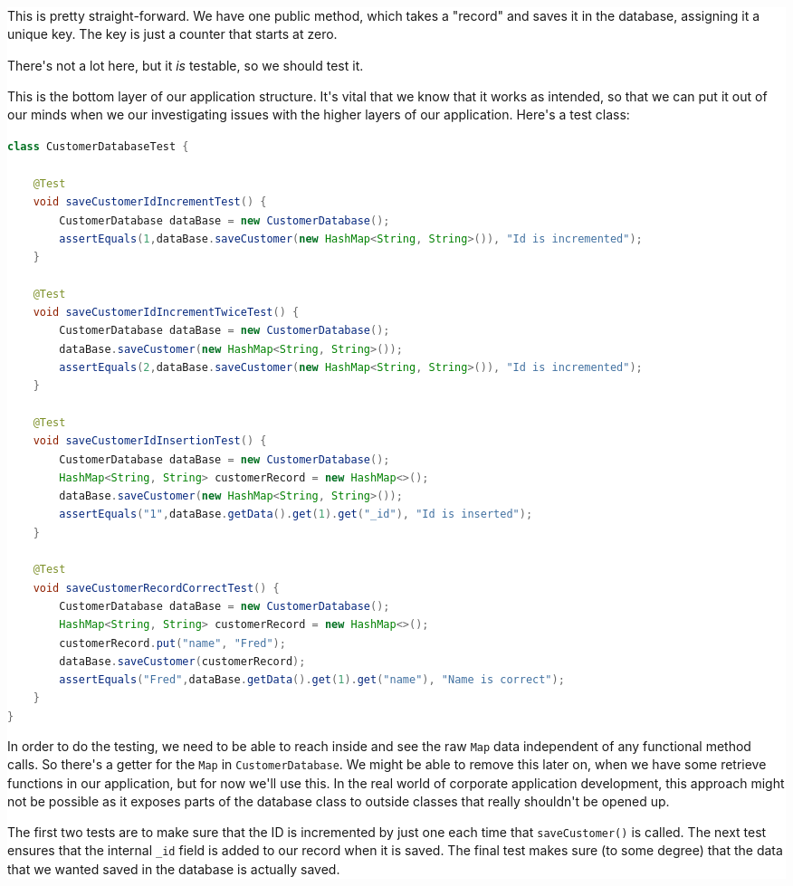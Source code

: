 ``` java
```

This is pretty straight-forward.  We have one public method, which takes a "record" and saves it in the database, assigning it a unique key.  The key is just a counter that starts at zero.

There's not a lot here, but it *is* testable, so we should test it.

This is the bottom layer of our application structure.  It's vital that we know that it works as intended, so that we can put it out of our minds when we our investigating issues with the higher layers of our application.  Here's a test class:

``` java
class CustomerDatabaseTest {

    @Test
    void saveCustomerIdIncrementTest() {
        CustomerDatabase dataBase = new CustomerDatabase();
        assertEquals(1,dataBase.saveCustomer(new HashMap<String, String>()), "Id is incremented");
    }

    @Test
    void saveCustomerIdIncrementTwiceTest() {
        CustomerDatabase dataBase = new CustomerDatabase();
        dataBase.saveCustomer(new HashMap<String, String>());
        assertEquals(2,dataBase.saveCustomer(new HashMap<String, String>()), "Id is incremented");
    }

    @Test
    void saveCustomerIdInsertionTest() {
        CustomerDatabase dataBase = new CustomerDatabase();
        HashMap<String, String> customerRecord = new HashMap<>();
        dataBase.saveCustomer(new HashMap<String, String>());
        assertEquals("1",dataBase.getData().get(1).get("_id"), "Id is inserted");
    }

    @Test
    void saveCustomerRecordCorrectTest() {
        CustomerDatabase dataBase = new CustomerDatabase();
        HashMap<String, String> customerRecord = new HashMap<>();
        customerRecord.put("name", "Fred");
        dataBase.saveCustomer(customerRecord);
        assertEquals("Fred",dataBase.getData().get(1).get("name"), "Name is correct");
    }
}
```

In order to do the testing, we need to be able to reach inside and see the raw `Map` data independent of any functional method calls.  So there's a getter for the `Map` in `CustomerDatabase`.  We might be able to remove this later on, when we have some retrieve functions in our application, but for now we'll use this.  In the real world of corporate application development, this approach might not be possible as it exposes parts of the database class to outside classes that really shouldn't be opened up.

The first two tests are to make sure that the ID is incremented by just one each time that `saveCustomer()` is called.  The next test ensures that the internal `_id` field is added to our record when it is saved.  The final test makes sure (to some degree) that the data that we wanted saved in the database is actually saved.
